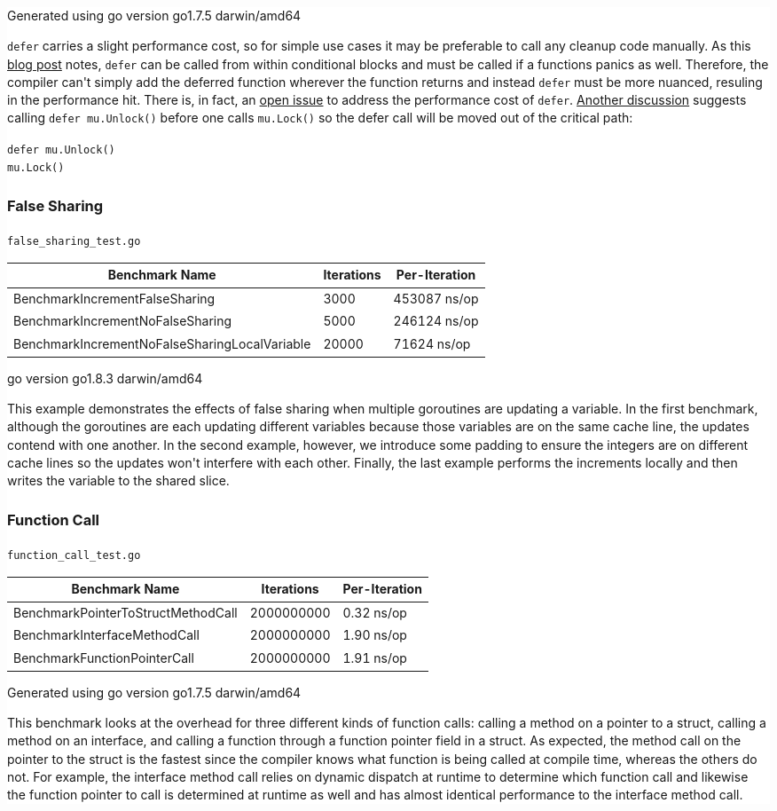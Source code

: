Generated using go version go1.7.5 darwin/amd64

`defer` carries a slight performance cost, so for simple use cases it may be preferable
to call any cleanup code manually. As this [blog post](http://bravenewgeek.com/so-you-wanna-go-fast/)
notes, `defer` can be called from within conditional blocks and must be called if a functions
panics as well. Therefore, the compiler can't simply add the deferred function
wherever the function returns and instead `defer` must be more nuanced, resuling in the performance
hit. There is, in fact, an [open issue](https://github.com/golang/go/issues/14939) to address the
performance cost of `defer`.
[Another discussion](http://grokbase.com/t/gg/golang-nuts/158zz5p42w/go-nuts-defer-performance)
suggests calling `defer mu.Unlock()` before one calls `mu.Lock()` so the defer call will
be moved out of the critical path:

```
defer mu.Unlock()
mu.Lock()
```

### False Sharing

`false_sharing_test.go`

Benchmark Name|Iterations|Per-Iteration
----|----|----
BenchmarkIncrementFalseSharing                |  3000 | 453087 ns/op
BenchmarkIncrementNoFalseSharing              |  5000 | 246124 ns/op
BenchmarkIncrementNoFalseSharingLocalVariable | 20000 | 71624 ns/op

go version go1.8.3 darwin/amd64

This example demonstrates the effects of false sharing when multiple goroutines are updating
a variable. In the first benchmark, although the goroutines are each updating different variables
because those variables are on the same cache line, the updates contend with one another. In the
second example, however, we introduce some padding to ensure the integers are on different cache
lines so the updates won't interfere with each other. Finally, the last example performs the
increments locally and then writes the variable to the shared slice.

### Function Call

`function_call_test.go`

Benchmark Name|Iterations|Per-Iteration
----|----|----
BenchmarkPointerToStructMethodCall | 2000000000 | 0.32 ns/op
BenchmarkInterfaceMethodCall       | 2000000000 | 1.90 ns/op
BenchmarkFunctionPointerCall       | 2000000000 | 1.91 ns/op

Generated using go version go1.7.5 darwin/amd64

This benchmark looks at the overhead for three different kinds of function calls: calling a method
on a pointer to a struct, calling a method on an interface, and calling a function through a function
pointer field in a struct. As expected, the method call on the pointer to the struct is the fastest since
the compiler knows what function is being called at compile time, whereas the others do not. For example,
the interface method call relies on dynamic dispatch at runtime to determine which function call and
likewise the function pointer to call is determined at runtime as well and has almost identical performance
to the interface method call.
